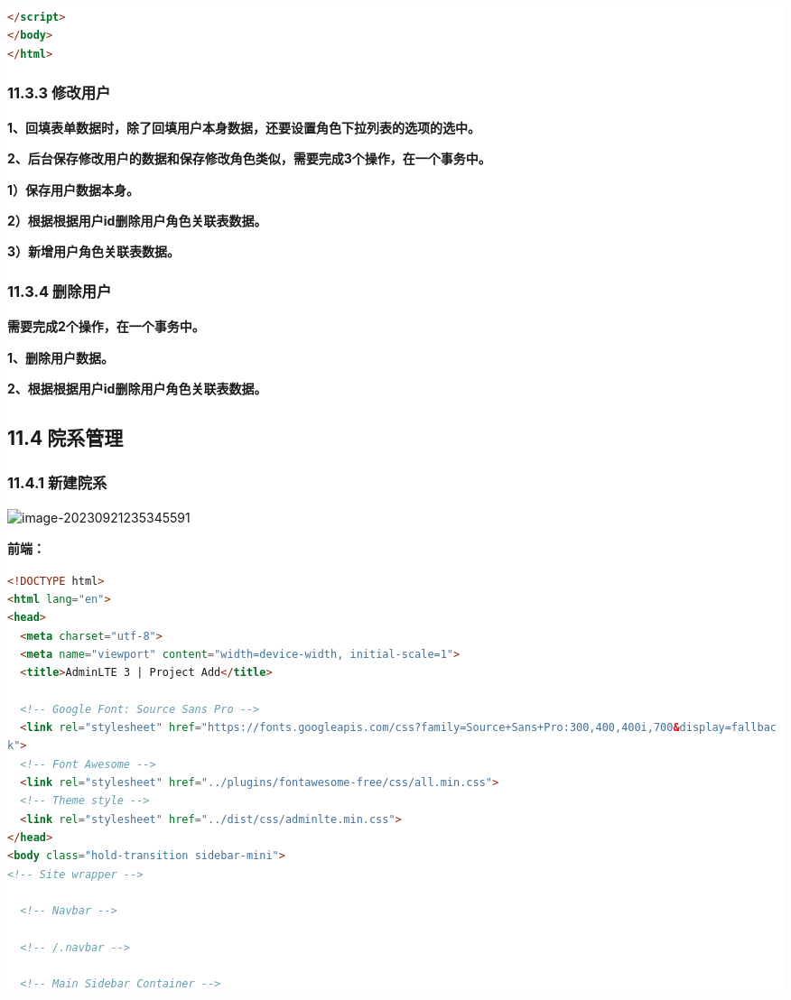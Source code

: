  ```html
 </script>
 </body>
 </html>
 
 ```



### 11.3.3 修改用户

 

**1、回填表单数据时，除了回填用户本身数据，还要设置角色下拉列表的选项的选中。**

**2、后台保存修改用户的数据和保存修改角色类似，需要完成3个操作，在一个事务中。**

**1）保存用户数据本身。**

**2）根据根据用户id删除用户角色关联表数据。**

**3）新增用户角色关联表数据。**

 

### 11.3.4 删除用户

 

**需要完成2个操作，在一个事务中。**

**1、删除用户数据。**

**2、根据根据用户id删除用户角色关联表数据。**



## 11.4 院系管理

 

### 11.4.1 新建院系

![image-20230921235345591](https://raw.githubusercontent.com/cute-karl/shixunimage/main/image-20230921235345591.png)

**前端：**

```html
<!DOCTYPE html>
<html lang="en">
<head>
  <meta charset="utf-8">
  <meta name="viewport" content="width=device-width, initial-scale=1">
  <title>AdminLTE 3 | Project Add</title>

  <!-- Google Font: Source Sans Pro -->
  <link rel="stylesheet" href="https://fonts.googleapis.com/css?family=Source+Sans+Pro:300,400,400i,700&display=fallback">
  <!-- Font Awesome -->
  <link rel="stylesheet" href="../plugins/fontawesome-free/css/all.min.css">
  <!-- Theme style -->
  <link rel="stylesheet" href="../dist/css/adminlte.min.css">
</head>
<body class="hold-transition sidebar-mini">
<!-- Site wrapper -->

  <!-- Navbar -->

  <!-- /.navbar -->

  <!-- Main Sidebar Container -->

```